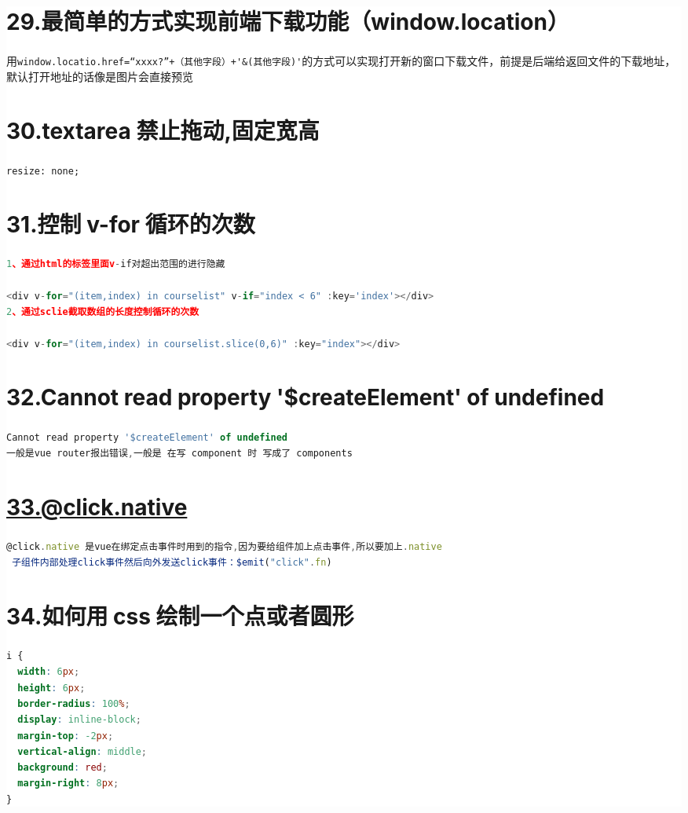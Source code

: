 <a name="dxrDM"></a>

# 29.最简单的方式实现前端下载功能（window.location）

用`window.locatio.href=“xxxx?”+（其他字段）+'&(其他字段)'`的方式可以实现打开新的窗口下载文件，前提是后端给返回文件的下载地址，默认打开地址的话像是图片会直接预览<br />

<a name="K6GDq"></a>

# 30.textarea 禁止拖动,固定宽高

```
resize: none;
```

<a name="IaztF"></a>

# 31.控制 v-for 循环的次数

```javascript
1、通过html的标签里面v-if对超出范围的进行隐藏

<div v-for="(item,index) in courselist" v-if="index < 6" :key='index'></div>
2、通过sclie截取数组的长度控制循环的次数

<div v-for="(item,index) in courselist.slice(0,6)" :key="index"></div>
```

<a name="ri96B"></a>

# 32.Cannot read property '$createElement' of undefined

```javascript
Cannot read property '$createElement' of undefined
一般是vue router报出错误,一般是 在写 component 时 写成了 components
```

<a name="T04hJ"></a>

# 33.@click.native

```javascript
@click.native 是vue在绑定点击事件时用到的指令,因为要给组件加上点击事件,所以要加上.native
 子组件内部处理click事件然后向外发送click事件：$emit("click".fn)
```

<a name="HA3I0"></a>

# 34.如何用 css 绘制一个点或者圆形

```css
i {
  width: 6px;
  height: 6px;
  border-radius: 100%;
  display: inline-block;
  margin-top: -2px;
  vertical-align: middle;
  background: red;
  margin-right: 8px;
}
```
